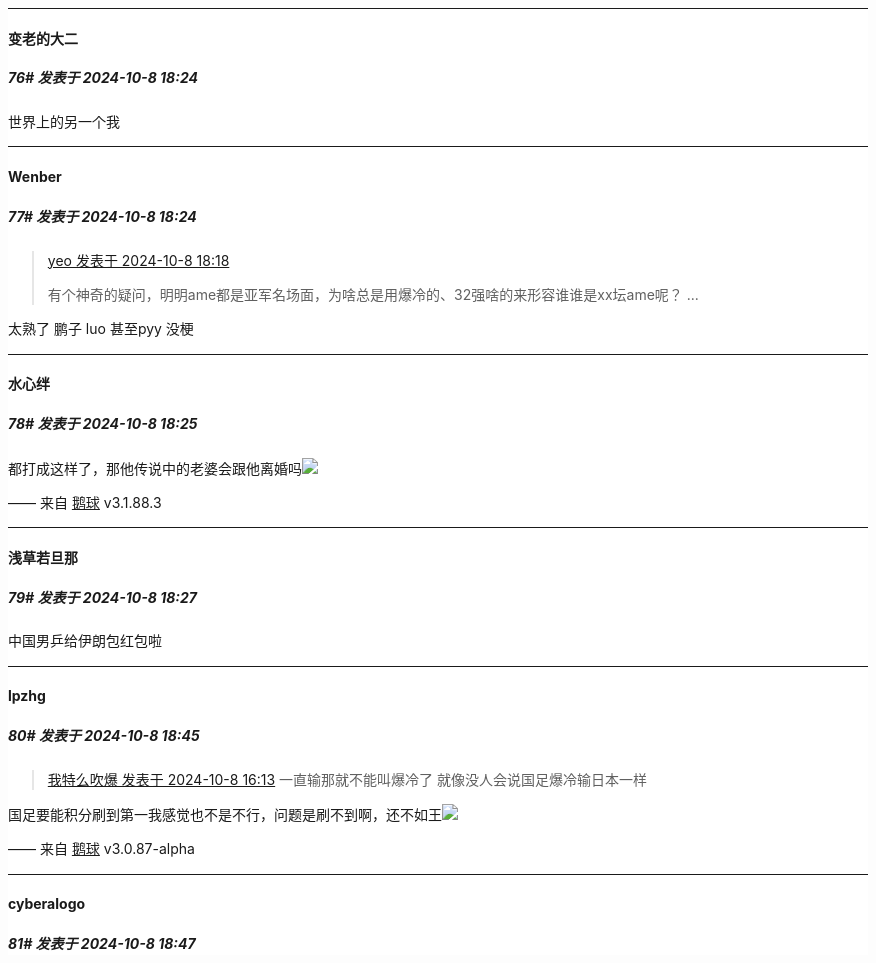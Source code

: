 
*****

####  变老的大二  
##### 76#       发表于 2024-10-8 18:24

世界上的另一个我

*****

####  Wenber  
##### 77#       发表于 2024-10-8 18:24

<blockquote><a href="httphttps://bbs.saraba1st.com/2b/forum.php?mod=redirect&amp;goto=findpost&amp;pid=66401325&amp;ptid=2202368" target="_blank">yeo 发表于 2024-10-8 18:18</a>

有个神奇的疑问，明明ame都是亚军名场面，为啥总是用爆冷的、32强啥的来形容谁谁是xx坛ame呢？ ...</blockquote>
太熟了 鹏子 luo 甚至pyy 没梗

*****

####  水心绊  
##### 78#       发表于 2024-10-8 18:25

都打成这样了，那他传说中的老婆会跟他离婚吗<img src="https://static.saraba1st.com/image/smiley/face2017/067.png" referrerpolicy="no-referrer">

—— 来自 [鹅球](https://www.pgyer.com/GcUxKd4w) v3.1.88.3


*****

####  浅草若旦那  
##### 79#       发表于 2024-10-8 18:27

中国男乒给伊朗包红包啦


*****

####  lpzhg  
##### 80#       发表于 2024-10-8 18:45

<blockquote><a href="httphttps://bbs.saraba1st.com/2b/forum.php?mod=redirect&amp;goto=findpost&amp;pid=66400166&amp;ptid=2202368" target="_blank">我特么吹爆 发表于 2024-10-8 16:13</a>
一直输那就不能叫爆冷了
就像没人会说国足爆冷输日本一样</blockquote>
国足要能积分刷到第一我感觉也不是不行，问题是刷不到啊，还不如王<img src="https://static.saraba1st.com/image/smiley/face2017/068.png" referrerpolicy="no-referrer">

—— 来自 [鹅球](https://www.pgyer.com/xfPejhuq) v3.0.87-alpha


*****

####  cyberalogo  
##### 81#       发表于 2024-10-8 18:47
